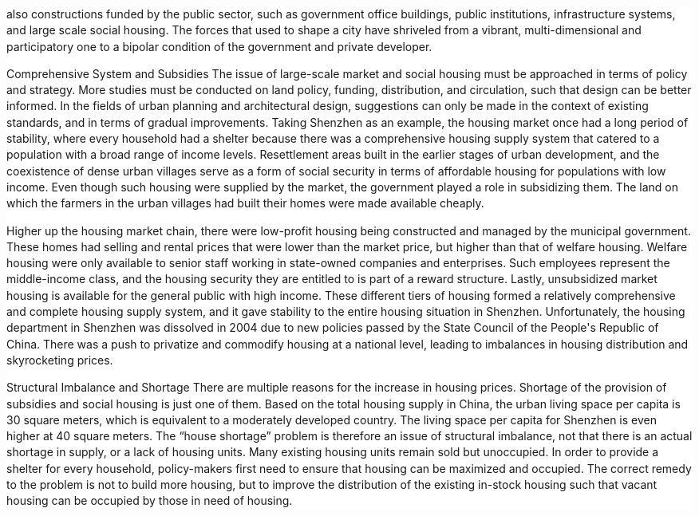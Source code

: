 also constructions funded by the public sector, such as government
office buildings, public institutions, infrastructure systems, and
large scale social housing. The forces that used to shape a city
have shriveled from a vibrant, multi-dimensional and participatory
one to a bipolar condition of the government and private
developer.

Comprehensive System and Subsidies
The issue of large-scale market and social housing must be
approached in terms of policy and strategy. More studies must be
conducted on land policy, funding, distribution, and circulation,
such that design can be better informed. In the fields of urban
planning and architectural design, suggestions can only be made in
the context of existing standards, and in terms of gradual
improvements. Taking Shenzhen as an example, the housing market
once had a long period of stability, where every household had a
shelter because there was a comprehensive housing supply system
that catered to a population with a broad range of income
levels.
Resettlement areas built in the earlier stages of urban
development, and the coexistence of dense urban villages serve as a
form of social security in terms of affordable housing for
populations with low income. Even though such housing were supplied
by the market, the government played a role in subsidizing them.
The land on which the farmers in the urban villages had built their
homes were made available cheaply.

Higher up the housing market chain, there were low-profit
housing being constructed and managed by the municipal government.
These homes had selling and rental prices that were lower than the
market price, but higher than that of welfare housing. Welfare
housing were only available to senior staff working in state-owned
companies and enterprises. Such employees represent the
middle-income class, and the housing security they are entitled to
is part of a reward structure. Lastly, unsubsidized market housing
is available for the general public with high income. These
different tiers of housing formed a relatively comprehensive and
complete housing supply system, and it gave stability to the entire
housing situation in Shenzhen. Unfortunately, the housing
department in Shenzhen was dissolved in 2004 due to new policies
passed by the State Council of the People's Republic of China.
There was a push to privatize and commodify housing at a national
level, leading to imbalances in housing distribution and
skyrocketing prices.

Structural Imbalance and Shortage
There are multiple reasons for the increase in housing
prices. Shortage of the provision of subsidies and social housing
is just one of them. Based on the total housing supply in China,
the urban living space per capita is 30 square meters, which is
equivalent to a moderately developed country. The living space per
capita for Shenzhen is even higher at 40 square meters. The “house
shortage” problem is therefore an issue of structural imbalance,
not that there is an actual shortage in supply, or a lack of
housing units. Many existing housing units remain sold but
unoccupied. In order to provide a shelter for every household,
policy-makers first need to ensure that housing can be maximized
and occupied. The correct remedy to the problem is not to build
more housing, but to improve the distribution of the existing
in-stock housing such that vacant housing can be occupied by those
in need of housing.
